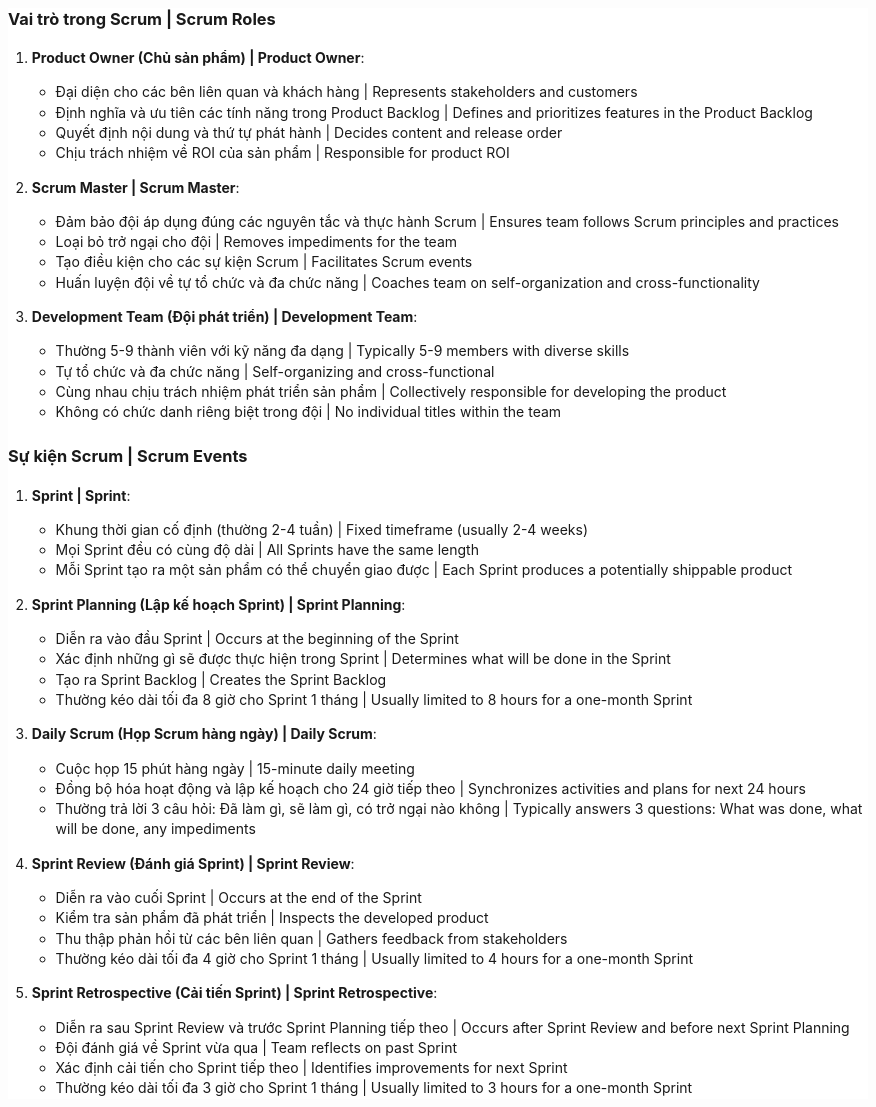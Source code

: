 ### Vai trò trong Scrum | Scrum Roles
1. **Product Owner (Chủ sản phẩm) | Product Owner**:
   - Đại diện cho các bên liên quan và khách hàng | Represents stakeholders and customers
   - Định nghĩa và ưu tiên các tính năng trong Product Backlog | Defines and prioritizes features in the Product Backlog
   - Quyết định nội dung và thứ tự phát hành | Decides content and release order
   - Chịu trách nhiệm về ROI của sản phẩm | Responsible for product ROI

2. **Scrum Master | Scrum Master**:
   - Đảm bảo đội áp dụng đúng các nguyên tắc và thực hành Scrum | Ensures team follows Scrum principles and practices
   - Loại bỏ trở ngại cho đội | Removes impediments for the team
   - Tạo điều kiện cho các sự kiện Scrum | Facilitates Scrum events
   - Huấn luyện đội về tự tổ chức và đa chức năng | Coaches team on self-organization and cross-functionality

3. **Development Team (Đội phát triển) | Development Team**:
   - Thường 5-9 thành viên với kỹ năng đa dạng | Typically 5-9 members with diverse skills
   - Tự tổ chức và đa chức năng | Self-organizing and cross-functional
   - Cùng nhau chịu trách nhiệm phát triển sản phẩm | Collectively responsible for developing the product
   - Không có chức danh riêng biệt trong đội | No individual titles within the team

### Sự kiện Scrum | Scrum Events
1. **Sprint | Sprint**: 
   - Khung thời gian cố định (thường 2-4 tuần) | Fixed timeframe (usually 2-4 weeks)
   - Mọi Sprint đều có cùng độ dài | All Sprints have the same length
   - Mỗi Sprint tạo ra một sản phẩm có thể chuyển giao được | Each Sprint produces a potentially shippable product

2. **Sprint Planning (Lập kế hoạch Sprint) | Sprint Planning**:
   - Diễn ra vào đầu Sprint | Occurs at the beginning of the Sprint
   - Xác định những gì sẽ được thực hiện trong Sprint | Determines what will be done in the Sprint
   - Tạo ra Sprint Backlog | Creates the Sprint Backlog
   - Thường kéo dài tối đa 8 giờ cho Sprint 1 tháng | Usually limited to 8 hours for a one-month Sprint

3. **Daily Scrum (Họp Scrum hàng ngày) | Daily Scrum**:
   - Cuộc họp 15 phút hàng ngày | 15-minute daily meeting
   - Đồng bộ hóa hoạt động và lập kế hoạch cho 24 giờ tiếp theo | Synchronizes activities and plans for next 24 hours
   - Thường trả lời 3 câu hỏi: Đã làm gì, sẽ làm gì, có trở ngại nào không | Typically answers 3 questions: What was done, what will be done, any impediments

4. **Sprint Review (Đánh giá Sprint) | Sprint Review**:
   - Diễn ra vào cuối Sprint | Occurs at the end of the Sprint
   - Kiểm tra sản phẩm đã phát triển | Inspects the developed product
   - Thu thập phản hồi từ các bên liên quan | Gathers feedback from stakeholders
   - Thường kéo dài tối đa 4 giờ cho Sprint 1 tháng | Usually limited to 4 hours for a one-month Sprint

5. **Sprint Retrospective (Cải tiến Sprint) | Sprint Retrospective**:
   - Diễn ra sau Sprint Review và trước Sprint Planning tiếp theo | Occurs after Sprint Review and before next Sprint Planning
   - Đội đánh giá về Sprint vừa qua | Team reflects on past Sprint
   - Xác định cải tiến cho Sprint tiếp theo | Identifies improvements for next Sprint
   - Thường kéo dài tối đa 3 giờ cho Sprint 1 tháng | Usually limited to 3 hours for a one-month Sprint
